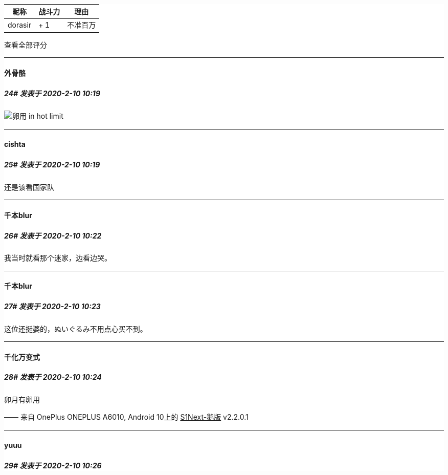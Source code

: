 |昵称|战斗力|理由|
|----|---|---|
| dorasir| + 1|不准百万|


查看全部评分


*****

####  外骨骼  
##### 24#       发表于 2020-2-10 10:19


<img src="https://static.saraba1st.com/image/smiley/face2017/057.png" referrerpolicy="no-referrer">卵用 in hot limit


*****

####  cishta  
##### 25#       发表于 2020-2-10 10:19


还是该看国家队


*****

####  千本blur  
##### 26#       发表于 2020-2-10 10:22


我当时就看那个迷家，边看边哭。


*****

####  千本blur  
##### 27#       发表于 2020-2-10 10:23


这位还挺婆的，ぬいぐるみ不用点心买不到。


*****

####  千化万变式  
##### 28#       发表于 2020-2-10 10:24


卯月有卵用

—— 来自 OnePlus ONEPLUS A6010, Android 10上的 [S1Next-鹅版](https://github.com/ykrank/S1-Next/releases) v2.2.0.1


*****

####  yuuu  
##### 29#       发表于 2020-2-10 10:26
